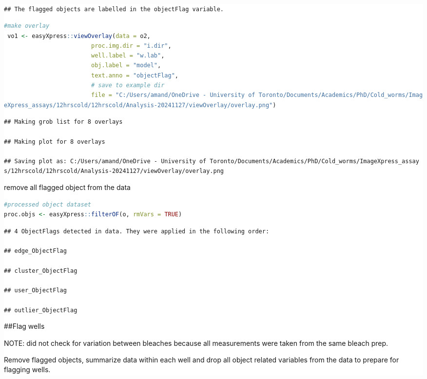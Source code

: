     ## The flagged objects are labelled in the objectFlag variable.

``` r
#make overlay
 vo1 <- easyXpress::viewOverlay(data = o2,
                         proc.img.dir = "i.dir",
                         well.label = "w.lab",
                         obj.label = "model",
                         text.anno = "objectFlag",
                         # save to example dir
                         file = "C:/Users/amand/OneDrive - University of Toronto/Documents/Academics/PhD/Cold_worms/ImageXpress_assays/12hrscold/12hrscold/Analysis-20241127/viewOverlay/overlay.png")
```

    ## Making grob list for 8 overlays

    ## Making plot for 8 overlays

    ## Saving plot as: C:/Users/amand/OneDrive - University of Toronto/Documents/Academics/PhD/Cold_worms/ImageXpress_assays/12hrscold/12hrscold/Analysis-20241127/viewOverlay/overlay.png

remove all flagged object from the data

``` r
#processed object dataset
proc.objs <- easyXpress::filterOF(o, rmVars = TRUE)
```

    ## 4 ObjectFlags detected in data. They were applied in the following order:

    ## edge_ObjectFlag

    ## cluster_ObjectFlag

    ## user_ObjectFlag

    ## outlier_ObjectFlag

\##Flag wells

NOTE: did not check for variation between bleaches because all
measurements were taken from the same bleach prep.

Remove flagged objects, summarize data within each well and drop all
object related variables from the data to prepare for flagging wells.

